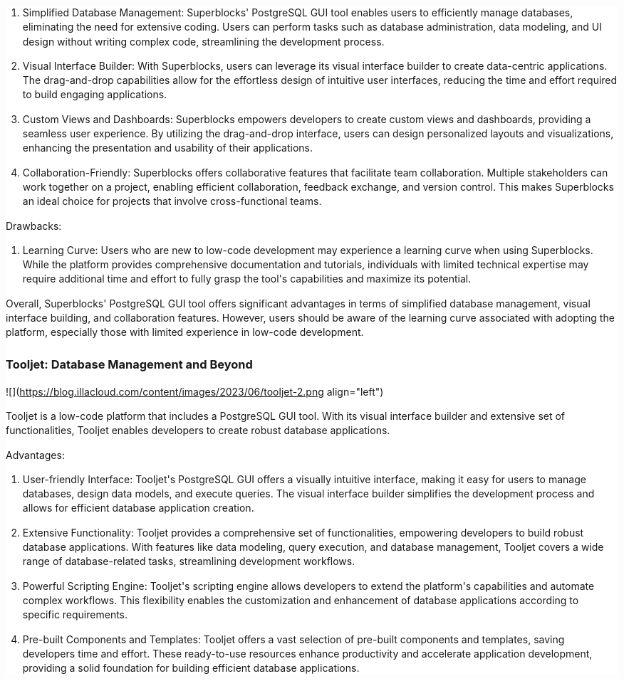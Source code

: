 1. Simplified Database Management: Superblocks' PostgreSQL GUI tool enables users to efficiently manage databases, eliminating the need for extensive coding. Users can perform tasks such as database administration, data modeling, and UI design without writing complex code, streamlining the development process.
    
2. Visual Interface Builder: With Superblocks, users can leverage its visual interface builder to create data-centric applications. The drag-and-drop capabilities allow for the effortless design of intuitive user interfaces, reducing the time and effort required to build engaging applications.
    
3. Custom Views and Dashboards: Superblocks empowers developers to create custom views and dashboards, providing a seamless user experience. By utilizing the drag-and-drop interface, users can design personalized layouts and visualizations, enhancing the presentation and usability of their applications.
    
4. Collaboration-Friendly: Superblocks offers collaborative features that facilitate team collaboration. Multiple stakeholders can work together on a project, enabling efficient collaboration, feedback exchange, and version control. This makes Superblocks an ideal choice for projects that involve cross-functional teams.
    

Drawbacks:

1. Learning Curve: Users who are new to low-code development may experience a learning curve when using Superblocks. While the platform provides comprehensive documentation and tutorials, individuals with limited technical expertise may require additional time and effort to fully grasp the tool's capabilities and maximize its potential.
    

Overall, Superblocks' PostgreSQL GUI tool offers significant advantages in terms of simplified database management, visual interface building, and collaboration features. However, users should be aware of the learning curve associated with adopting the platform, especially those with limited experience in low-code development.

### Tooljet: Database Management and Beyond

![](https://blog.illacloud.com/content/images/2023/06/tooljet-2.png align="left")

Tooljet is a low-code platform that includes a PostgreSQL GUI tool. With its visual interface builder and extensive set of functionalities, Tooljet enables developers to create robust database applications.

Advantages:

1. User-friendly Interface: Tooljet's PostgreSQL GUI offers a visually intuitive interface, making it easy for users to manage databases, design data models, and execute queries. The visual interface builder simplifies the development process and allows for efficient database application creation.
    
2. Extensive Functionality: Tooljet provides a comprehensive set of functionalities, empowering developers to build robust database applications. With features like data modeling, query execution, and database management, Tooljet covers a wide range of database-related tasks, streamlining development workflows.
    
3. Powerful Scripting Engine: Tooljet's scripting engine allows developers to extend the platform's capabilities and automate complex workflows. This flexibility enables the customization and enhancement of database applications according to specific requirements.
    
4. Pre-built Components and Templates: Tooljet offers a vast selection of pre-built components and templates, saving developers time and effort. These ready-to-use resources enhance productivity and accelerate application development, providing a solid foundation for building efficient database applications.
    